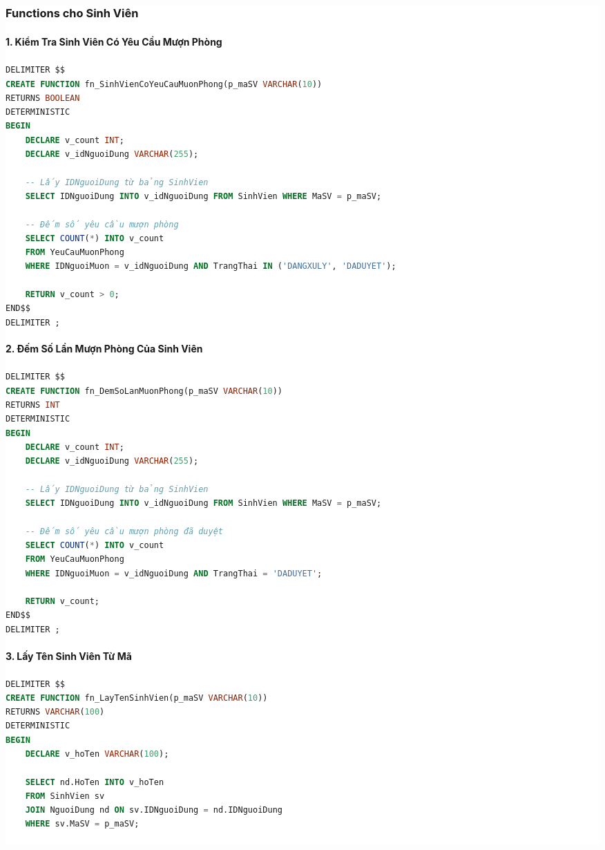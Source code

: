### Functions cho Sinh Viên

#### 1. Kiểm Tra Sinh Viên Có Yêu Cầu Mượn Phòng

```sql
DELIMITER $$
CREATE FUNCTION fn_SinhVienCoYeuCauMuonPhong(p_maSV VARCHAR(10)) 
RETURNS BOOLEAN
DETERMINISTIC
BEGIN
    DECLARE v_count INT;
    DECLARE v_idNguoiDung VARCHAR(255);
    
    -- Lấy IDNguoiDung từ bảng SinhVien
    SELECT IDNguoiDung INTO v_idNguoiDung FROM SinhVien WHERE MaSV = p_maSV;
    
    -- Đếm số yêu cầu mượn phòng
    SELECT COUNT(*) INTO v_count
    FROM YeuCauMuonPhong
    WHERE IDNguoiMuon = v_idNguoiDung AND TrangThai IN ('DANGXULY', 'DADUYET');
    
    RETURN v_count > 0;
END$$
DELIMITER ;
```

#### 2. Đếm Số Lần Mượn Phòng Của Sinh Viên

```sql
DELIMITER $$
CREATE FUNCTION fn_DemSoLanMuonPhong(p_maSV VARCHAR(10)) 
RETURNS INT
DETERMINISTIC
BEGIN
    DECLARE v_count INT;
    DECLARE v_idNguoiDung VARCHAR(255);
    
    -- Lấy IDNguoiDung từ bảng SinhVien
    SELECT IDNguoiDung INTO v_idNguoiDung FROM SinhVien WHERE MaSV = p_maSV;
    
    -- Đếm số yêu cầu mượn phòng đã duyệt
    SELECT COUNT(*) INTO v_count
    FROM YeuCauMuonPhong
    WHERE IDNguoiMuon = v_idNguoiDung AND TrangThai = 'DADUYET';
    
    RETURN v_count;
END$$
DELIMITER ;
```

#### 3. Lấy Tên Sinh Viên Từ Mã

```sql
DELIMITER $$
CREATE FUNCTION fn_LayTenSinhVien(p_maSV VARCHAR(10)) 
RETURNS VARCHAR(100)
DETERMINISTIC
BEGIN
    DECLARE v_hoTen VARCHAR(100);
    
    SELECT nd.HoTen INTO v_hoTen
    FROM SinhVien sv
    JOIN NguoiDung nd ON sv.IDNguoiDung = nd.IDNguoiDung
    WHERE sv.MaSV = p_maSV;
    
```